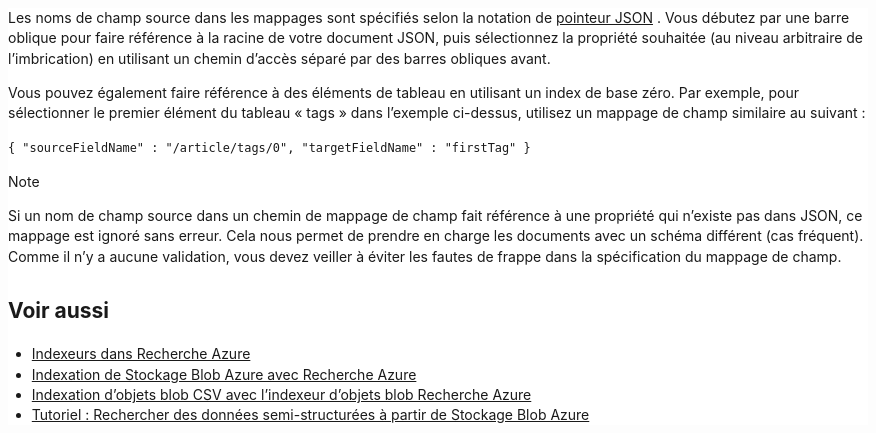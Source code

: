 Les noms de champ source dans les mappages sont spécifiés selon la notation de [pointeur JSON](https://tools.ietf.org/html/rfc6901) . Vous débutez par une barre oblique pour faire référence à la racine de votre document JSON, puis sélectionnez la propriété souhaitée (au niveau arbitraire de l’imbrication) en utilisant un chemin d’accès séparé par des barres obliques avant.

Vous pouvez également faire référence à des éléments de tableau en utilisant un index de base zéro. Par exemple, pour sélectionner le premier élément du tableau « tags » dans l’exemple ci-dessus, utilisez un mappage de champ similaire au suivant :

    { "sourceFieldName" : "/article/tags/0", "targetFieldName" : "firstTag" }

> [!NOTE]
> Si un nom de champ source dans un chemin de mappage de champ fait référence à une propriété qui n’existe pas dans JSON, ce mappage est ignoré sans erreur. Cela nous permet de prendre en charge les documents avec un schéma différent (cas fréquent). Comme il n’y a aucune validation, vous devez veiller à éviter les fautes de frappe dans la spécification du mappage de champ.
>
>

## <a name="see-also"></a>Voir aussi

+ [Indexeurs dans Recherche Azure](search-indexer-overview.md)
+ [Indexation de Stockage Blob Azure avec Recherche Azure](search-howto-index-json-blobs.md)
+ [Indexation d’objets blob CSV avec l’indexeur d’objets blob Recherche Azure](search-howto-index-csv-blobs.md)
+ [Tutoriel : Rechercher des données semi-structurées à partir de Stockage Blob Azure](search-semi-structured-data.md)
